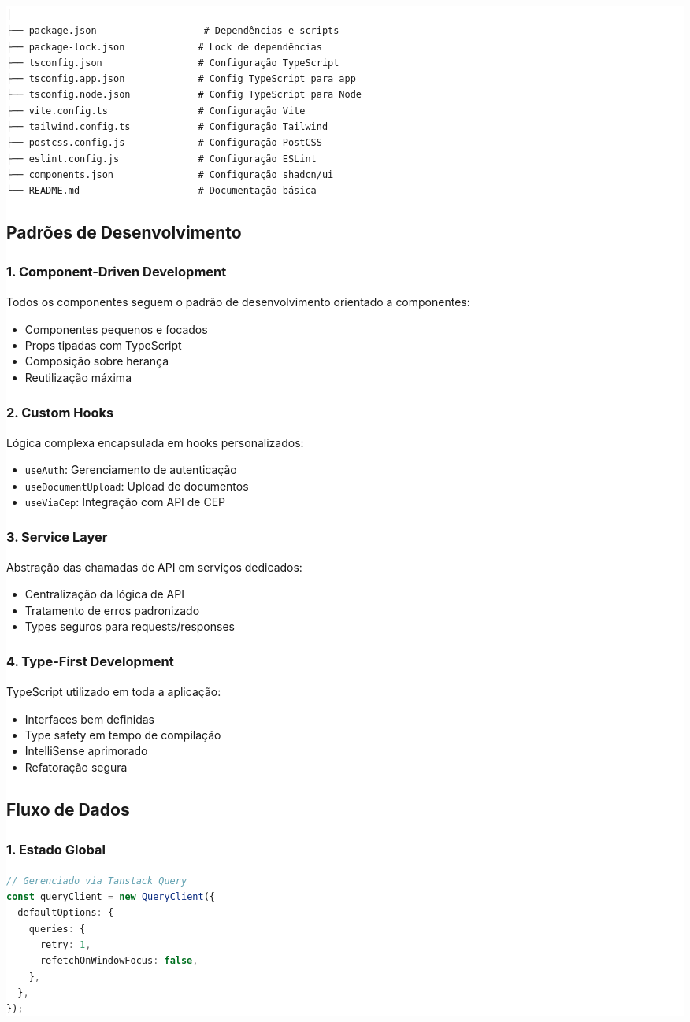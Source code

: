 ```
│
├── package.json                   # Dependências e scripts
├── package-lock.json             # Lock de dependências
├── tsconfig.json                 # Configuração TypeScript
├── tsconfig.app.json             # Config TypeScript para app
├── tsconfig.node.json            # Config TypeScript para Node
├── vite.config.ts                # Configuração Vite
├── tailwind.config.ts            # Configuração Tailwind
├── postcss.config.js             # Configuração PostCSS
├── eslint.config.js              # Configuração ESLint
├── components.json               # Configuração shadcn/ui
└── README.md                     # Documentação básica
```

## Padrões de Desenvolvimento

### 1. Component-Driven Development
Todos os componentes seguem o padrão de desenvolvimento orientado a componentes:
- Componentes pequenos e focados
- Props tipadas com TypeScript
- Composição sobre herança
- Reutilização máxima

### 2. Custom Hooks
Lógica complexa encapsulada em hooks personalizados:
- `useAuth`: Gerenciamento de autenticação
- `useDocumentUpload`: Upload de documentos
- `useViaCep`: Integração com API de CEP

### 3. Service Layer
Abstração das chamadas de API em serviços dedicados:
- Centralização da lógica de API
- Tratamento de erros padronizado
- Types seguros para requests/responses

### 4. Type-First Development
TypeScript utilizado em toda a aplicação:
- Interfaces bem definidas
- Type safety em tempo de compilação
- IntelliSense aprimorado
- Refatoração segura

## Fluxo de Dados

### 1. Estado Global
```typescript
// Gerenciado via Tanstack Query
const queryClient = new QueryClient({
  defaultOptions: {
    queries: {
      retry: 1,
      refetchOnWindowFocus: false,
    },
  },
});
```
